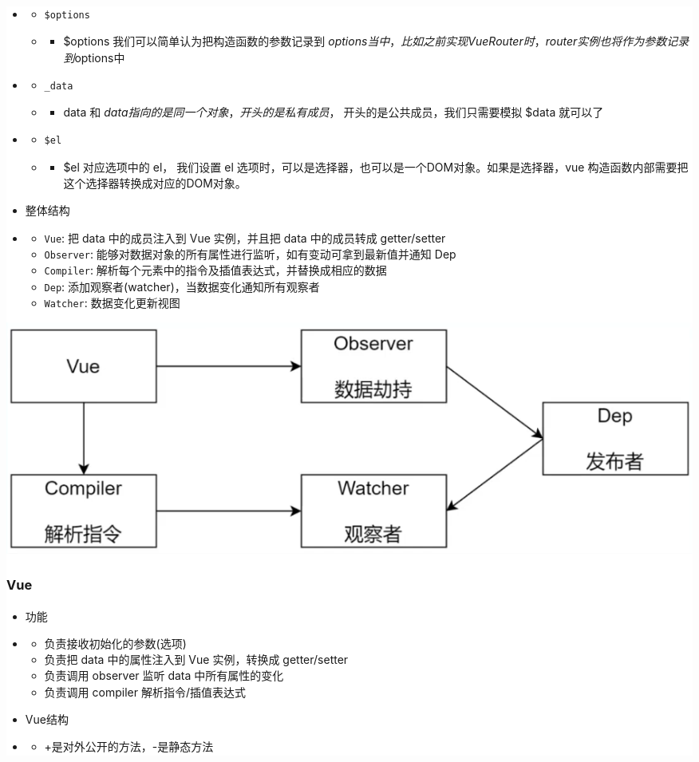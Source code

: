 - - `$options`

  - - $options 我们可以简单认为把构造函数的参数记录到 $options 当中，比如之前实现VueRouter时，router实例也将作为参数记录到$options中

- - `_data`

  - - data 和 $data 指向的是同一个对象， 开头的是私有成员，$ 开头的是公共成员，我们只需要模拟 $data 就可以了

- - `$el`

  - - $el 对应选项中的 el， 我们设置 el 选项时，可以是选择器，也可以是一个DOM对象。如果是选择器，vue 构造函数内部需要把这个选择器转换成对应的DOM对象。

- 整体结构

- - `Vue`: 把 data 中的成员注入到 Vue 实例，并且把 data 中的成员转成 getter/setter
  - `Observer`: 能够对数据对象的所有属性进行监听，如有变动可拿到最新值并通知 Dep
  - `Compiler`: 解析每个元素中的指令及插值表达式，并替换成相应的数据
  - `Dep`: 添加观察者(watcher)，当数据变化通知所有观察者
  - `Watcher`: 数据变化更新视图

![image-20210821112919207](模拟vue响应式原理.assets/image-20210821112919207.png)



### **Vue**

- 功能

- - 负责接收初始化的参数(选项)
  - 负责把 data 中的属性注入到 Vue 实例，转换成 getter/setter
  - 负责调用 observer 监听 data 中所有属性的变化
  - 负责调用 compiler 解析指令/插值表达式

- Vue结构

- - +是对外公开的方法，-是静态方法
